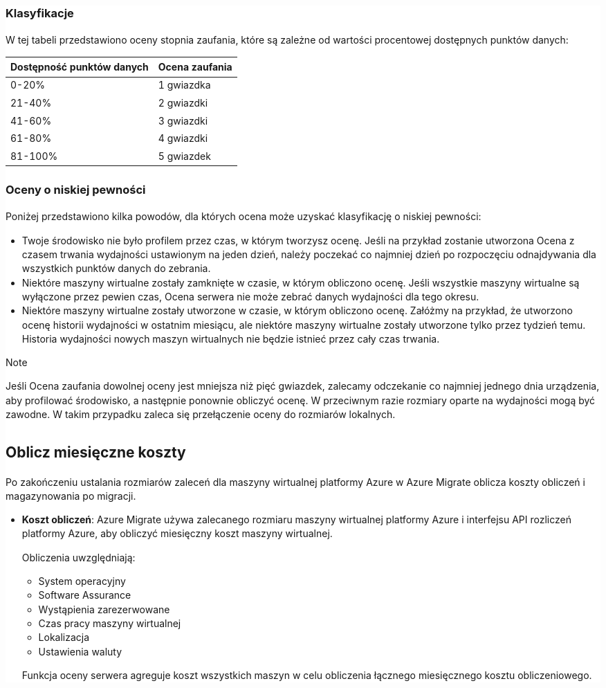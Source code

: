 ### <a name="ratings"></a>Klasyfikacje

W tej tabeli przedstawiono oceny stopnia zaufania, które są zależne od wartości procentowej dostępnych punktów danych:

   **Dostępność punktów danych** | **Ocena zaufania**
   --- | ---
   0-20% | 1 gwiazdka
   21-40% | 2 gwiazdki
   41-60% | 3 gwiazdki
   61-80% | 4 gwiazdki
   81-100% | 5 gwiazdek

### <a name="low-confidence-ratings"></a>Oceny o niskiej pewności

Poniżej przedstawiono kilka powodów, dla których ocena może uzyskać klasyfikację o niskiej pewności:

- Twoje środowisko nie było profilem przez czas, w którym tworzysz ocenę. Jeśli na przykład zostanie utworzona Ocena z czasem trwania wydajności ustawionym na jeden dzień, należy poczekać co najmniej dzień po rozpoczęciu odnajdywania dla wszystkich punktów danych do zebrania.
- Niektóre maszyny wirtualne zostały zamknięte w czasie, w którym obliczono ocenę. Jeśli wszystkie maszyny wirtualne są wyłączone przez pewien czas, Ocena serwera nie może zebrać danych wydajności dla tego okresu.
- Niektóre maszyny wirtualne zostały utworzone w czasie, w którym obliczono ocenę. Załóżmy na przykład, że utworzono ocenę historii wydajności w ostatnim miesiącu, ale niektóre maszyny wirtualne zostały utworzone tylko przez tydzień temu. Historia wydajności nowych maszyn wirtualnych nie będzie istnieć przez cały czas trwania.

> [!NOTE]
> Jeśli Ocena zaufania dowolnej oceny jest mniejsza niż pięć gwiazdek, zalecamy odczekanie co najmniej jednego dnia urządzenia, aby profilować środowisko, a następnie ponownie obliczyć ocenę. W przeciwnym razie rozmiary oparte na wydajności mogą być zawodne. W takim przypadku zaleca się przełączenie oceny do rozmiarów lokalnych.

## <a name="calculate-monthly-costs"></a>Oblicz miesięczne koszty

Po zakończeniu ustalania rozmiarów zaleceń dla maszyny wirtualnej platformy Azure w Azure Migrate oblicza koszty obliczeń i magazynowania po migracji.

- **Koszt obliczeń**: Azure Migrate używa zalecanego rozmiaru maszyny wirtualnej platformy Azure i interfejsu API rozliczeń platformy Azure, aby obliczyć miesięczny koszt maszyny wirtualnej.

    Obliczenia uwzględniają:
    - System operacyjny
    - Software Assurance
    - Wystąpienia zarezerwowane
    - Czas pracy maszyny wirtualnej
    - Lokalizacja
    - Ustawienia waluty

    Funkcja oceny serwera agreguje koszt wszystkich maszyn w celu obliczenia łącznego miesięcznego kosztu obliczeniowego.
